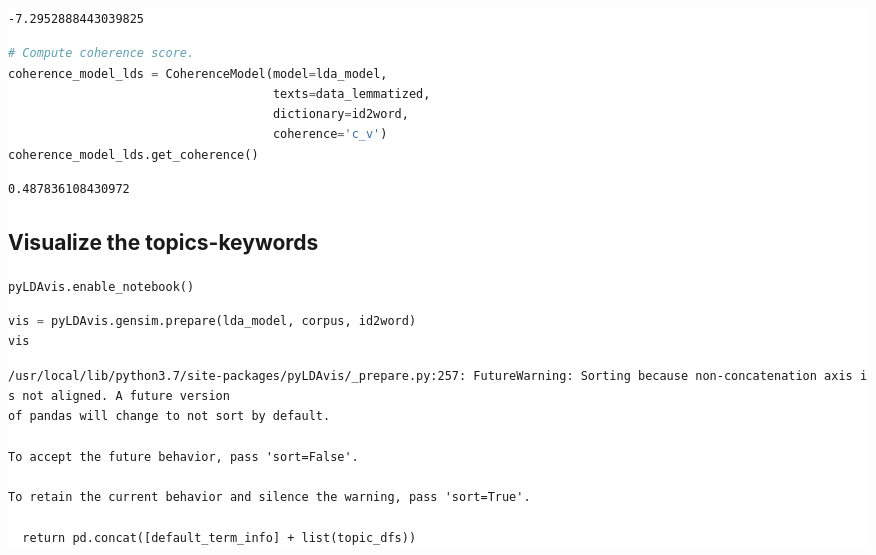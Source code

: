 


    -7.2952888443039825




```python
# Compute coherence score.
coherence_model_lds = CoherenceModel(model=lda_model,
                                     texts=data_lemmatized,
                                     dictionary=id2word,
                                     coherence='c_v')
coherence_model_lds.get_coherence()
```




    0.487836108430972



## Visualize the topics-keywords


```python
pyLDAvis.enable_notebook()
```


```python
vis = pyLDAvis.gensim.prepare(lda_model, corpus, id2word)
vis
```

    /usr/local/lib/python3.7/site-packages/pyLDAvis/_prepare.py:257: FutureWarning: Sorting because non-concatenation axis is not aligned. A future version
    of pandas will change to not sort by default.
    
    To accept the future behavior, pass 'sort=False'.
    
    To retain the current behavior and silence the warning, pass 'sort=True'.
    
      return pd.concat([default_term_info] + list(topic_dfs))






<link rel="stylesheet" type="text/css" href="https://cdn.rawgit.com/bmabey/pyLDAvis/files/ldavis.v1.0.0.css">


<div id="ldavis_el7613349827409443671996386"></div>
<script type="text/javascript">
